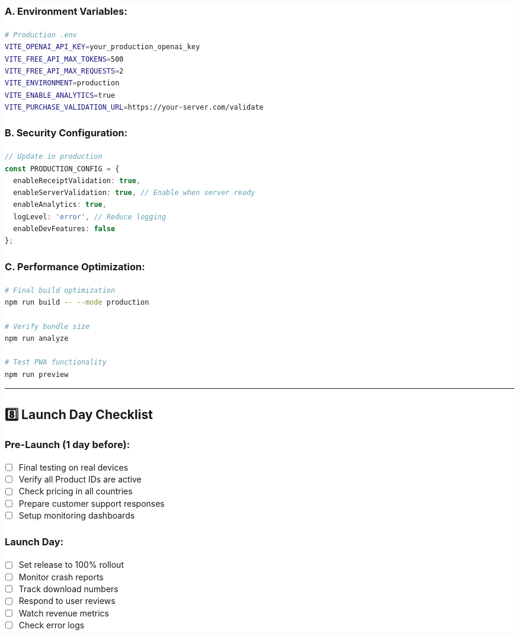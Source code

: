 ### **A. Environment Variables:**
```bash
# Production .env
VITE_OPENAI_API_KEY=your_production_openai_key
VITE_FREE_API_MAX_TOKENS=500
VITE_FREE_API_MAX_REQUESTS=2
VITE_ENVIRONMENT=production
VITE_ENABLE_ANALYTICS=true
VITE_PURCHASE_VALIDATION_URL=https://your-server.com/validate
```

### **B. Security Configuration:**
```typescript
// Update in production
const PRODUCTION_CONFIG = {
  enableReceiptValidation: true,
  enableServerValidation: true, // Enable when server ready
  enableAnalytics: true,
  logLevel: 'error', // Reduce logging
  enableDevFeatures: false
};
```

### **C. Performance Optimization:**
```bash
# Final build optimization
npm run build -- --mode production

# Verify bundle size
npm run analyze

# Test PWA functionality
npm run preview
```

---

## **8️⃣ Launch Day Checklist**

### **Pre-Launch (1 day before):**
- [ ] Final testing on real devices
- [ ] Verify all Product IDs are active
- [ ] Check pricing in all countries
- [ ] Prepare customer support responses
- [ ] Setup monitoring dashboards

### **Launch Day:**
- [ ] Set release to 100% rollout
- [ ] Monitor crash reports
- [ ] Track download numbers
- [ ] Respond to user reviews
- [ ] Watch revenue metrics
- [ ] Check error logs
